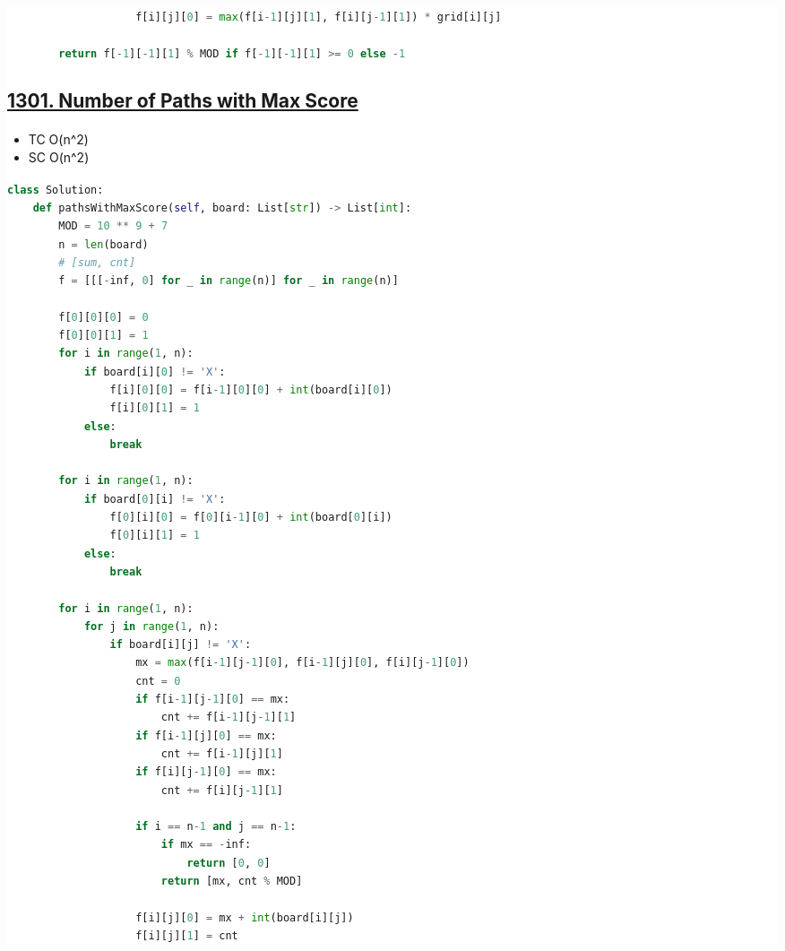 ```python
                    f[i][j][0] = max(f[i-1][j][1], f[i][j-1][1]) * grid[i][j]

        return f[-1][-1][1] % MOD if f[-1][-1][1] >= 0 else -1
```



## [1301. Number of Paths with Max Score](https://leetcode.com/problems/number-of-paths-with-max-score/)

+ TC O(n^2)
+ SC O(n^2)

```python
class Solution:
    def pathsWithMaxScore(self, board: List[str]) -> List[int]:
        MOD = 10 ** 9 + 7
        n = len(board)
        # [sum, cnt]
        f = [[[-inf, 0] for _ in range(n)] for _ in range(n)]

        f[0][0][0] = 0
        f[0][0][1] = 1
        for i in range(1, n):
            if board[i][0] != 'X':
                f[i][0][0] = f[i-1][0][0] + int(board[i][0])
                f[i][0][1] = 1
            else:
                break
        
        for i in range(1, n):
            if board[0][i] != 'X':
                f[0][i][0] = f[0][i-1][0] + int(board[0][i])
                f[0][i][1] = 1
            else:
                break
        
        for i in range(1, n):
            for j in range(1, n):
                if board[i][j] != 'X':
                    mx = max(f[i-1][j-1][0], f[i-1][j][0], f[i][j-1][0])
                    cnt = 0
                    if f[i-1][j-1][0] == mx:
                        cnt += f[i-1][j-1][1]
                    if f[i-1][j][0] == mx:
                        cnt += f[i-1][j][1]
                    if f[i][j-1][0] == mx:
                        cnt += f[i][j-1][1]

                    if i == n-1 and j == n-1:
                        if mx == -inf:
                            return [0, 0]
                        return [mx, cnt % MOD]
                    
                    f[i][j][0] = mx + int(board[i][j])
                    f[i][j][1] = cnt
```

